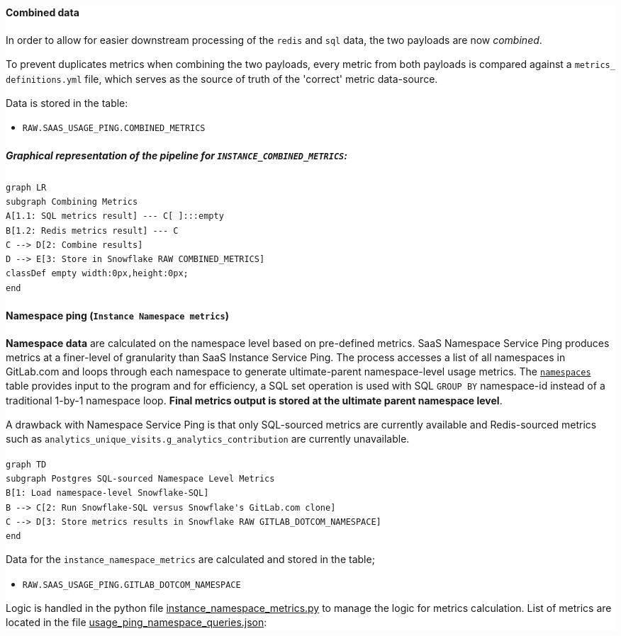 #### Combined data
In order to allow for easier downstream processing of the `redis` and `sql` data, the two payloads are now *combined*.

To prevent duplicates metrics when combining the two payloads, every metric from both payloads is compared against a `metrics_definitions.yml` file, which serves as the source of truth of the 'correct' metric data-source.

Data is stored in the table:
- `RAW.SAAS_USAGE_PING.COMBINED_METRICS`

##### Graphical representation of the pipeline for `INSTANCE_COMBINED_METRICS`:
```mermaid
graph LR
subgraph Combining Metrics
A[1.1: SQL metrics result] --- C[ ]:::empty  
B[1.2: Redis metrics result] --- C
C --> D[2: Combine results]
D --> E[3: Store in Snowflake RAW COMBINED_METRICS]
classDef empty width:0px,height:0px;
end
```

#### Namespace ping (`Instance Namespace metrics`)

**Namespace data** are calculated on the namespace level based on pre-defined metrics. SaaS Namespace Service Ping produces metrics at a finer-level of granularity than SaaS Instance Service Ping. The process accesses a list of all namespaces in GitLab.com and loops through each namespace to generate ultimate-parent namespace-level usage metrics. The [`namespaces`](https://gitlab.com/gitlab-org/gitlab/-/blob/master/db/structure.sql) table provides input to the program and for efficiency, a SQL set operation is used with SQL `GROUP BY` namespace-id instead of a traditional 1-by-1 namespace loop. **Final metrics output is stored at the ultimate parent namespace level**. 

A drawback with Namespace Service Ping is that only SQL-sourced metrics are currently available and Redis-sourced metrics such as `analytics_unique_visits.g_analytics_contribution` are currently unavailable.

```mermaid
graph TD
subgraph Postgres SQL-sourced Namespace Level Metrics
B[1: Load namespace-level Snowflake-SQL]
B --> C[2: Run Snowflake-SQL versus Snowflake's GitLab.com clone]
C --> D[3: Store metrics results in Snowflake RAW GITLAB_DOTCOM_NAMESPACE]
end
```

Data for the `instance_namespace_metrics` are calculated and stored in the table;
* `RAW.SAAS_USAGE_PING.GITLAB_DOTCOM_NAMESPACE`

Logic is handled in the python file [instance_namespace_metrics.py](https://gitlab.com/gitlab-data/analytics/-/blob/master/extract/saas_usage_ping/usage_ping.py?ref_type=heads) to manage the logic for metrics calculation. 
List of metrics are located in the file [usage_ping_namespace_queries.json](https://gitlab.com/gitlab-data/analytics/-/blob/master/extract/saas_usage_ping/usage_ping_namespace_queries.json?ref_type=heads):

